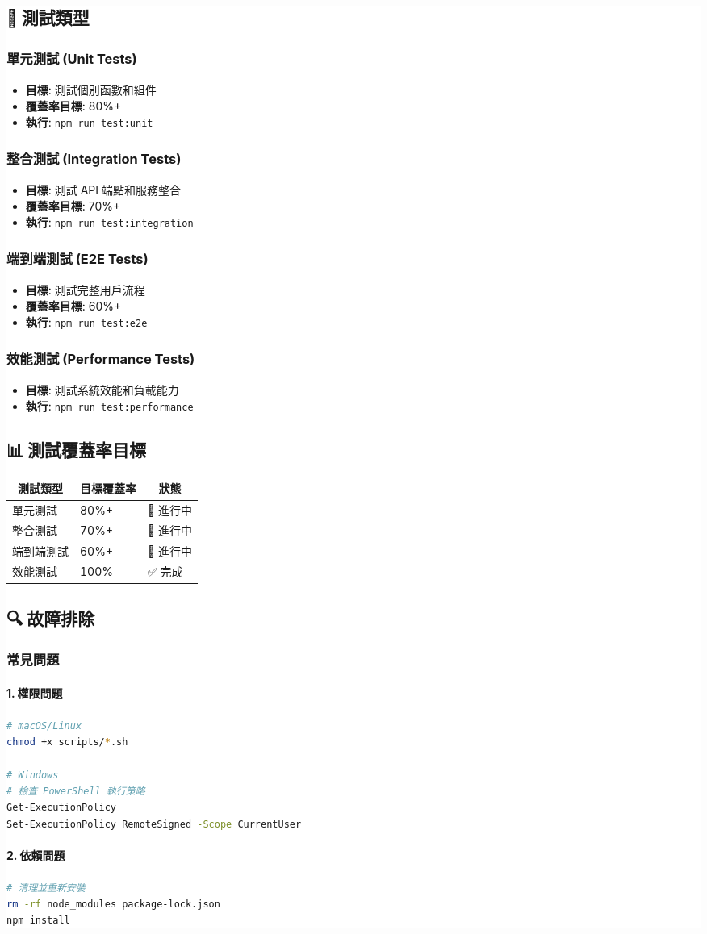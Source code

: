 ## 🎯 測試類型

### 單元測試 (Unit Tests)
- **目標**: 測試個別函數和組件
- **覆蓋率目標**: 80%+
- **執行**: `npm run test:unit`

### 整合測試 (Integration Tests)
- **目標**: 測試 API 端點和服務整合
- **覆蓋率目標**: 70%+
- **執行**: `npm run test:integration`

### 端到端測試 (E2E Tests)
- **目標**: 測試完整用戶流程
- **覆蓋率目標**: 60%+
- **執行**: `npm run test:e2e`

### 效能測試 (Performance Tests)
- **目標**: 測試系統效能和負載能力
- **執行**: `npm run test:performance`

## 📊 測試覆蓋率目標

| 測試類型 | 目標覆蓋率 | 狀態 |
|---------|-----------|------|
| 單元測試 | 80%+ | 🚧 進行中 |
| 整合測試 | 70%+ | 🚧 進行中 |
| 端到端測試 | 60%+ | 🚧 進行中 |
| 效能測試 | 100% | ✅ 完成 |

## 🔍 故障排除

### 常見問題

#### 1. 權限問題
```bash
# macOS/Linux
chmod +x scripts/*.sh

# Windows
# 檢查 PowerShell 執行策略
Get-ExecutionPolicy
Set-ExecutionPolicy RemoteSigned -Scope CurrentUser
```

#### 2. 依賴問題
```bash
# 清理並重新安裝
rm -rf node_modules package-lock.json
npm install
```
